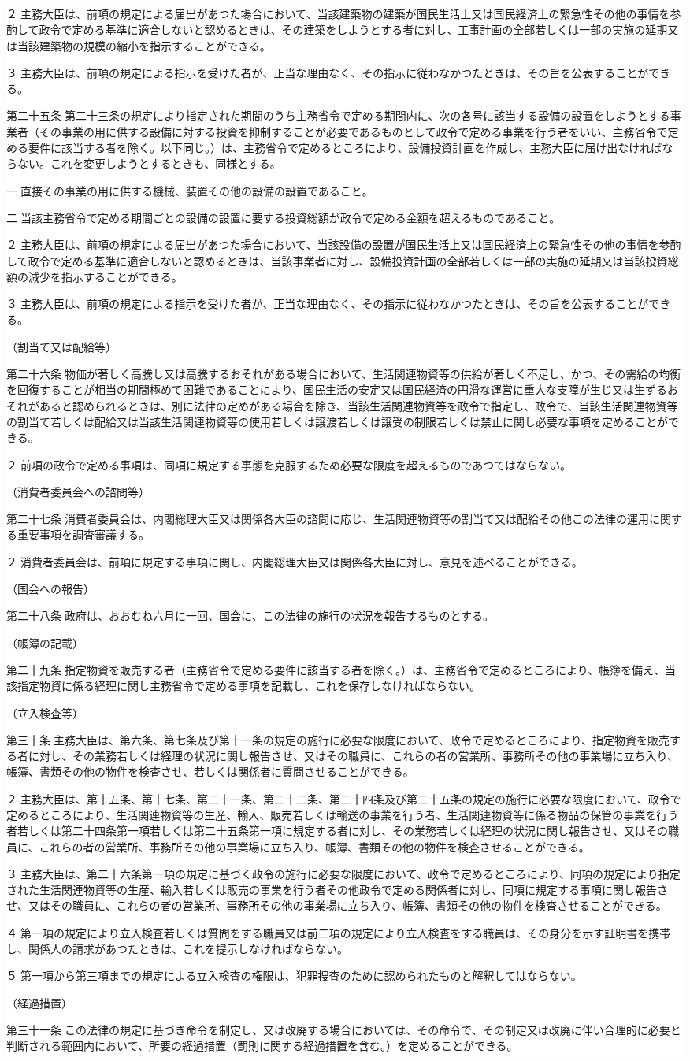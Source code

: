 ２ 主務大臣は、前項の規定による届出があつた場合において、当該建築物の建築が国民生活上又は国民経済上の緊急性その他の事情を参酌して政令で定める基準に適合しないと認めるときは、その建築をしようとする者に対し、工事計画の全部若しくは一部の実施の延期又は当該建築物の規模の縮小を指示することができる。

３ 主務大臣は、前項の規定による指示を受けた者が、正当な理由なく、その指示に従わなかつたときは、その旨を公表することができる。

第二十五条 第二十三条の規定により指定された期間のうち主務省令で定める期間内に、次の各号に該当する設備の設置をしようとする事業者（その事業の用に供する設備に対する投資を抑制することが必要であるものとして政令で定める事業を行う者をいい、主務省令で定める要件に該当する者を除く。以下同じ。）は、主務省令で定めるところにより、設備投資計画を作成し、主務大臣に届け出なければならない。これを変更しようとするときも、同様とする。

一 直接その事業の用に供する機械、装置その他の設備の設置であること。

二 当該主務省令で定める期間ごとの設備の設置に要する投資総額が政令で定める金額を超えるものであること。

２ 主務大臣は、前項の規定による届出があつた場合において、当該設備の設置が国民生活上又は国民経済上の緊急性その他の事情を参酌して政令で定める基準に適合しないと認めるときは、当該事業者に対し、設備投資計画の全部若しくは一部の実施の延期又は当該投資総額の減少を指示することができる。

３ 主務大臣は、前項の規定による指示を受けた者が、正当な理由なく、その指示に従わなかつたときは、その旨を公表することができる。

（割当て又は配給等）

第二十六条 物価が著しく高騰し又は高騰するおそれがある場合において、生活関連物資等の供給が著しく不足し、かつ、その需給の均衡を回復することが相当の期間極めて困難であることにより、国民生活の安定又は国民経済の円滑な運営に重大な支障が生じ又は生ずるおそれがあると認められるときは、別に法律の定めがある場合を除き、当該生活関連物資等を政令で指定し、政令で、当該生活関連物資等の割当て若しくは配給又は当該生活関連物資等の使用若しくは譲渡若しくは譲受の制限若しくは禁止に関し必要な事項を定めることができる。

２ 前項の政令で定める事項は、同項に規定する事態を克服するため必要な限度を超えるものであつてはならない。

（消費者委員会への諮問等）

第二十七条 消費者委員会は、内閣総理大臣又は関係各大臣の諮問に応じ、生活関連物資等の割当て又は配給その他この法律の運用に関する重要事項を調査審議する。

２ 消費者委員会は、前項に規定する事項に関し、内閣総理大臣又は関係各大臣に対し、意見を述べることができる。

（国会への報告）

第二十八条 政府は、おおむね六月に一回、国会に、この法律の施行の状況を報告するものとする。

（帳簿の記載）

第二十九条 指定物資を販売する者（主務省令で定める要件に該当する者を除く。）は、主務省令で定めるところにより、帳簿を備え、当該指定物資に係る経理に関し主務省令で定める事項を記載し、これを保存しなければならない。

（立入検査等）

第三十条 主務大臣は、第六条、第七条及び第十一条の規定の施行に必要な限度において、政令で定めるところにより、指定物資を販売する者に対し、その業務若しくは経理の状況に関し報告させ、又はその職員に、これらの者の営業所、事務所その他の事業場に立ち入り、帳簿、書類その他の物件を検査させ、若しくは関係者に質問させることができる。

２ 主務大臣は、第十五条、第十七条、第二十一条、第二十二条、第二十四条及び第二十五条の規定の施行に必要な限度において、政令で定めるところにより、生活関連物資等の生産、輸入、販売若しくは輸送の事業を行う者、生活関連物資等に係る物品の保管の事業を行う者若しくは第二十四条第一項若しくは第二十五条第一項に規定する者に対し、その業務若しくは経理の状況に関し報告させ、又はその職員に、これらの者の営業所、事務所その他の事業場に立ち入り、帳簿、書類その他の物件を検査させることができる。

３ 主務大臣は、第二十六条第一項の規定に基づく政令の施行に必要な限度において、政令で定めるところにより、同項の規定により指定された生活関連物資等の生産、輸入若しくは販売の事業を行う者その他政令で定める関係者に対し、同項に規定する事項に関し報告させ、又はその職員に、これらの者の営業所、事務所その他の事業場に立ち入り、帳簿、書類その他の物件を検査させることができる。

４ 第一項の規定により立入検査若しくは質問をする職員又は前二項の規定により立入検査をする職員は、その身分を示す証明書を携帯し、関係人の請求があつたときは、これを提示しなければならない。

５ 第一項から第三項までの規定による立入検査の権限は、犯罪捜査のために認められたものと解釈してはならない。

（経過措置）

第三十一条 この法律の規定に基づき命令を制定し、又は改廃する場合においては、その命令で、その制定又は改廃に伴い合理的に必要と判断される範囲内において、所要の経過措置（罰則に関する経過措置を含む。）を定めることができる。
